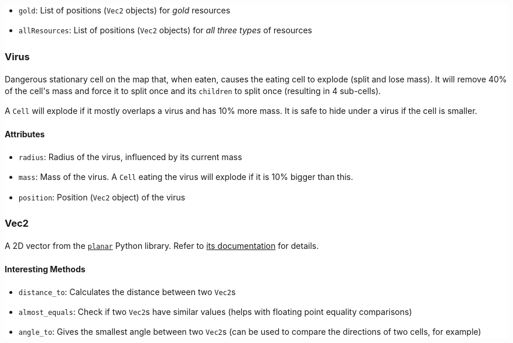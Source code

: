 - `gold`: List of positions (`Vec2` objects) for *gold* resources

- `allResources`: List of positions (`Vec2` objects) for *all three types* of resources

### Virus
Dangerous stationary cell on the map that, when eaten, causes the eating cell
to explode (split and lose mass). It will remove 40% of the cell's mass and force
it to split once and its `children` to split once (resulting in 4 sub-cells).

A `Cell` will explode if it mostly overlaps a virus and has 10% more mass. It
is safe to hide under a virus if the cell is smaller.

#### Attributes
- `radius`: Radius of the virus, influenced by its current mass

- `mass`: Mass of the virus.
          A `Cell` eating the virus will explode if it is 10% bigger than this.

- `position`: Position (`Vec2` object) of the virus

### Vec2
A 2D vector from the [`planar`](https://pypi.python.org/pypi/planar) Python
library. Refer to
[its documentation](http://pythonhosted.org/planar/vectorref.html#planar.Vec2)
for details.

#### Interesting Methods
- `distance_to`: Calculates the distance between two `Vec2`s

- `almost_equals`: Check if two `Vec2`s have similar values (helps with
                   floating point equality comparisons)

- `angle_to`: Gives the smallest angle between two `Vec2`s (can be used to
              compare the directions of two cells, for example)
